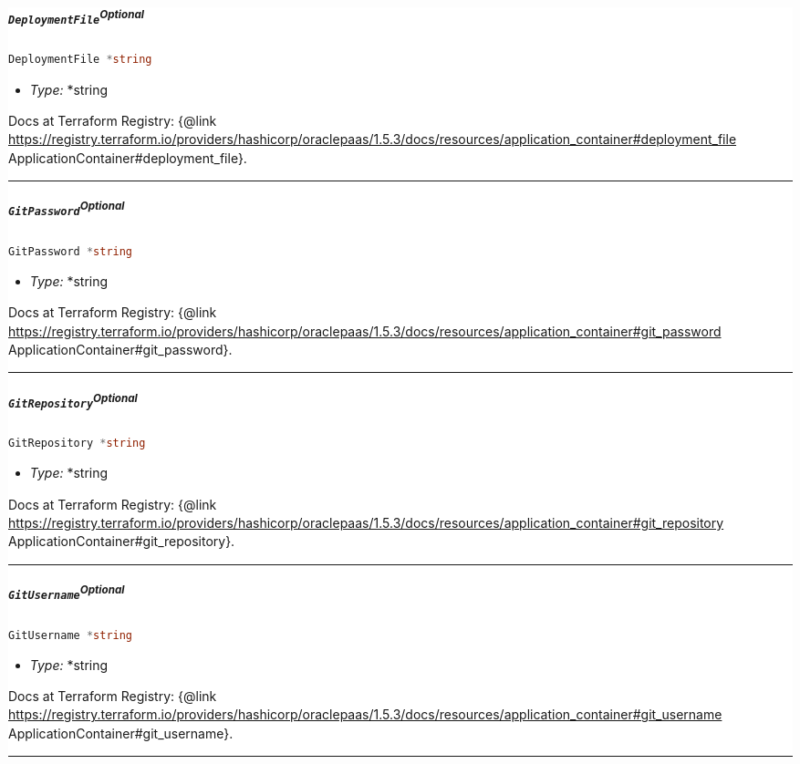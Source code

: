 ##### `DeploymentFile`<sup>Optional</sup> <a name="DeploymentFile" id="@cdktf/provider-oraclepaas.applicationContainer.ApplicationContainerConfig.property.deploymentFile"></a>

```go
DeploymentFile *string
```

- *Type:* *string

Docs at Terraform Registry: {@link https://registry.terraform.io/providers/hashicorp/oraclepaas/1.5.3/docs/resources/application_container#deployment_file ApplicationContainer#deployment_file}.

---

##### `GitPassword`<sup>Optional</sup> <a name="GitPassword" id="@cdktf/provider-oraclepaas.applicationContainer.ApplicationContainerConfig.property.gitPassword"></a>

```go
GitPassword *string
```

- *Type:* *string

Docs at Terraform Registry: {@link https://registry.terraform.io/providers/hashicorp/oraclepaas/1.5.3/docs/resources/application_container#git_password ApplicationContainer#git_password}.

---

##### `GitRepository`<sup>Optional</sup> <a name="GitRepository" id="@cdktf/provider-oraclepaas.applicationContainer.ApplicationContainerConfig.property.gitRepository"></a>

```go
GitRepository *string
```

- *Type:* *string

Docs at Terraform Registry: {@link https://registry.terraform.io/providers/hashicorp/oraclepaas/1.5.3/docs/resources/application_container#git_repository ApplicationContainer#git_repository}.

---

##### `GitUsername`<sup>Optional</sup> <a name="GitUsername" id="@cdktf/provider-oraclepaas.applicationContainer.ApplicationContainerConfig.property.gitUsername"></a>

```go
GitUsername *string
```

- *Type:* *string

Docs at Terraform Registry: {@link https://registry.terraform.io/providers/hashicorp/oraclepaas/1.5.3/docs/resources/application_container#git_username ApplicationContainer#git_username}.

---
